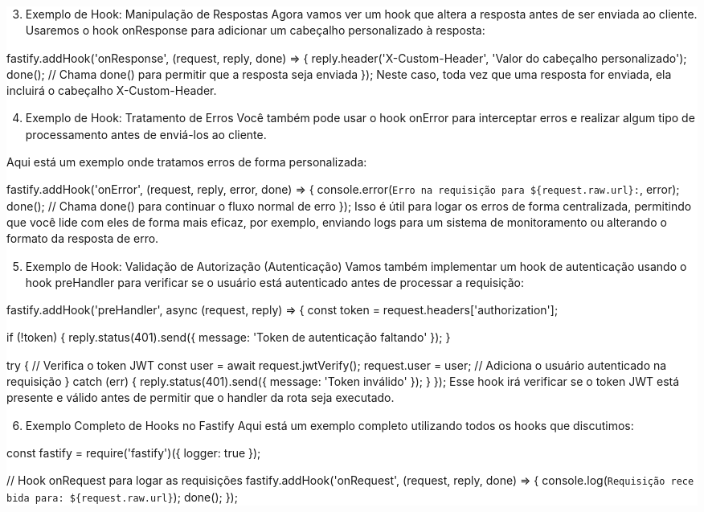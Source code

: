 3. Exemplo de Hook: Manipulação de Respostas
Agora vamos ver um hook que altera a resposta antes de ser enviada ao cliente. Usaremos o hook onResponse para adicionar um cabeçalho personalizado à resposta:

fastify.addHook('onResponse', (request, reply, done) => {
  reply.header('X-Custom-Header', 'Valor do cabeçalho personalizado');
  done(); // Chama done() para permitir que a resposta seja enviada
});
Neste caso, toda vez que uma resposta for enviada, ela incluirá o cabeçalho X-Custom-Header.

4. Exemplo de Hook: Tratamento de Erros
Você também pode usar o hook onError para interceptar erros e realizar algum tipo de processamento antes de enviá-los ao cliente.

Aqui está um exemplo onde tratamos erros de forma personalizada:

fastify.addHook('onError', (request, reply, error, done) => {
  console.error(`Erro na requisição para ${request.raw.url}:`, error);
  done(); // Chama done() para continuar o fluxo normal de erro
});
Isso é útil para logar os erros de forma centralizada, permitindo que você lide com eles de forma mais eficaz, por exemplo, enviando logs para um sistema de monitoramento ou alterando o formato da resposta de erro.

5. Exemplo de Hook: Validação de Autorização (Autenticação)
Vamos também implementar um hook de autenticação usando o hook preHandler para verificar se o usuário está autenticado antes de processar a requisição:

fastify.addHook('preHandler', async (request, reply) => {
  const token = request.headers['authorization'];

  if (!token) {
    reply.status(401).send({ message: 'Token de autenticação faltando' });
  }

  try {
    // Verifica o token JWT
    const user = await request.jwtVerify();
    request.user = user; // Adiciona o usuário autenticado na requisição
  } catch (err) {
    reply.status(401).send({ message: 'Token inválido' });
  }
});
Esse hook irá verificar se o token JWT está presente e válido antes de permitir que o handler da rota seja executado.

6. Exemplo Completo de Hooks no Fastify
Aqui está um exemplo completo utilizando todos os hooks que discutimos:

const fastify = require('fastify')({ logger: true });

// Hook onRequest para logar as requisições
fastify.addHook('onRequest', (request, reply, done) => {
  console.log(`Requisição recebida para: ${request.raw.url}`);
  done();
});
